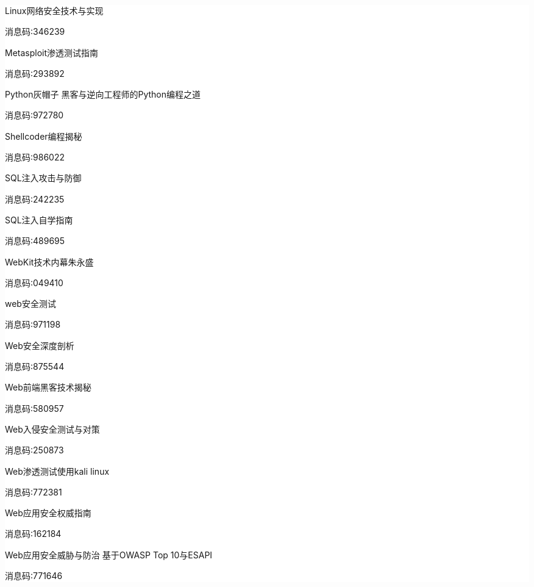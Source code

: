 Linux网络安全技术与实现

消息码:346239


Metasploit渗透测试指南

消息码:293892


Python灰帽子 黑客与逆向工程师的Python编程之道

消息码:972780


Shellcoder编程揭秘

消息码:986022


SQL注入攻击与防御

消息码:242235


SQL注入自学指南

消息码:489695


WebKit技术内幕朱永盛

消息码:049410


web安全测试

消息码:971198


Web安全深度剖析

消息码:875544


Web前端黑客技术揭秘

消息码:580957


Web入侵安全测试与对策

消息码:250873


Web渗透测试使用kali linux

消息码:772381


Web应用安全权威指南

消息码:162184


Web应用安全威胁与防治 基于OWASP Top 10与ESAPI

消息码:771646


